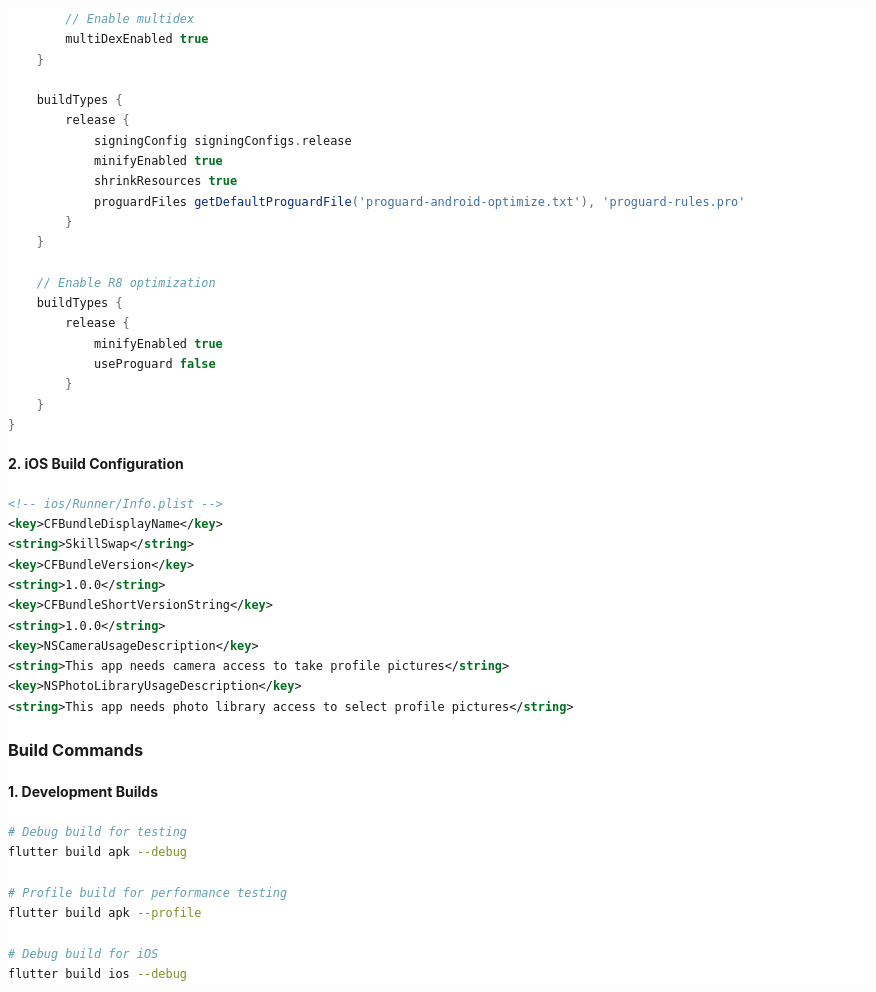 ```gradle
        // Enable multidex
        multiDexEnabled true
    }
    
    buildTypes {
        release {
            signingConfig signingConfigs.release
            minifyEnabled true
            shrinkResources true
            proguardFiles getDefaultProguardFile('proguard-android-optimize.txt'), 'proguard-rules.pro'
        }
    }
    
    // Enable R8 optimization
    buildTypes {
        release {
            minifyEnabled true
            useProguard false
        }
    }
}
```

#### 2. iOS Build Configuration
```xml
<!-- ios/Runner/Info.plist -->
<key>CFBundleDisplayName</key>
<string>SkillSwap</string>
<key>CFBundleVersion</key>
<string>1.0.0</string>
<key>CFBundleShortVersionString</key>
<string>1.0.0</string>
<key>NSCameraUsageDescription</key>
<string>This app needs camera access to take profile pictures</string>
<key>NSPhotoLibraryUsageDescription</key>
<string>This app needs photo library access to select profile pictures</string>
```

### Build Commands

#### 1. Development Builds
```bash
# Debug build for testing
flutter build apk --debug

# Profile build for performance testing
flutter build apk --profile

# Debug build for iOS
flutter build ios --debug
```
